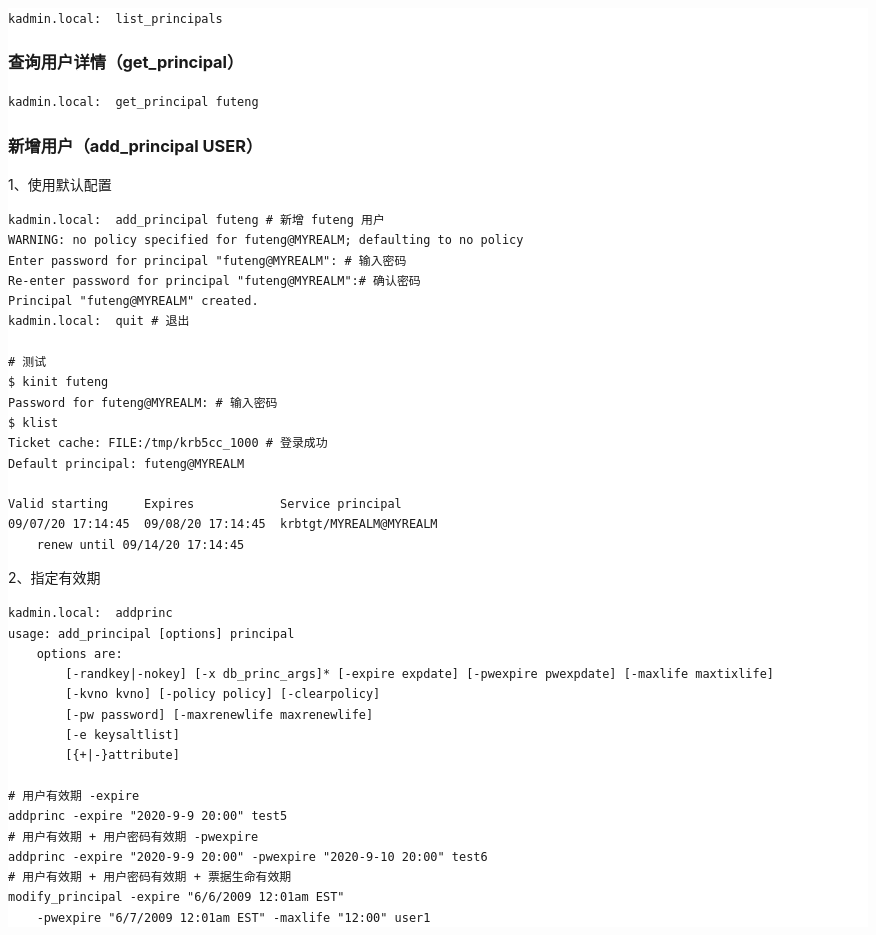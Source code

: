 ```shell
kadmin.local:  list_principals
```

### 查询用户详情（get_principal）

```shell
kadmin.local:  get_principal futeng
```

### 新增用户（add_principal USER）

1、使用默认配置

```shell
kadmin.local:  add_principal futeng # 新增 futeng 用户
WARNING: no policy specified for futeng@MYREALM; defaulting to no policy
Enter password for principal "futeng@MYREALM": # 输入密码
Re-enter password for principal "futeng@MYREALM":# 确认密码
Principal "futeng@MYREALM" created.
kadmin.local:  quit # 退出

# 测试
$ kinit futeng
Password for futeng@MYREALM: # 输入密码
$ klist 
Ticket cache: FILE:/tmp/krb5cc_1000 # 登录成功
Default principal: futeng@MYREALM

Valid starting     Expires            Service principal
09/07/20 17:14:45  09/08/20 17:14:45  krbtgt/MYREALM@MYREALM
	renew until 09/14/20 17:14:45
```

2、指定有效期

```shell
kadmin.local:  addprinc
usage: add_principal [options] principal
	options are:
		[-randkey|-nokey] [-x db_princ_args]* [-expire expdate] [-pwexpire pwexpdate] [-maxlife maxtixlife]
		[-kvno kvno] [-policy policy] [-clearpolicy]
		[-pw password] [-maxrenewlife maxrenewlife]
		[-e keysaltlist]
		[{+|-}attribute]

# 用户有效期 -expire
addprinc -expire "2020-9-9 20:00" test5
# 用户有效期 + 用户密码有效期 -pwexpire
addprinc -expire "2020-9-9 20:00" -pwexpire "2020-9-10 20:00" test6
# 用户有效期 + 用户密码有效期 + 票据生命有效期
modify_principal -expire "6/6/2009 12:01am EST" 
    -pwexpire "6/7/2009 12:01am EST" -maxlife "12:00" user1
```
